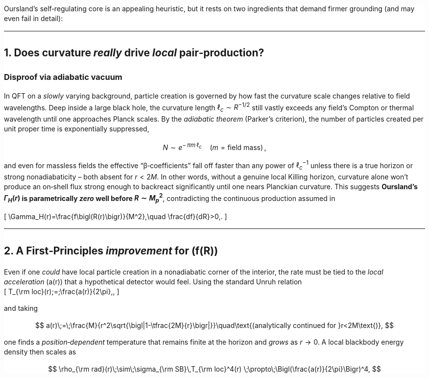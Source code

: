 Oursland’s self‑regulating core is an appealing heuristic, but it rests on two ingredients that demand firmer grounding (and may even fail in detail):

---

## 1. Does curvature *really* drive *local* pair‐production?

### Disproof via adiabatic vacuum

In QFT on a *slowly* varying background, particle creation is governed by how fast the curvature scale changes relative to field wavelengths.  Deep inside a large black hole, the curvature length $\ell_c\sim R^{-1/2}$ still vastly exceeds any field’s Compton or thermal wavelength until one approaches Planck scales.  By the *adiabatic theorem* (Parker’s criterion), the number of particles created per unit proper time is exponentially suppressed,

$$
N\sim e^{-\,\pi m\,\ell_c}\quad(m=\text{field mass})\,,
$$

and even for massless fields the effective “β‑coefficients” fall off faster than any power of $\ell_c^{-1}$ unless there is a true horizon or strong nonadiabaticity – both absent for $r<2M$.  In other words, without a genuine local Killing horizon, curvature alone won’t produce an on‑shell flux strong enough to backreact significantly until one nears Planckian curvature.  This suggests **Oursland’s $\Gamma_H(r)$ is parametrically *zero* well before $R\sim M_p^2$**, contradicting the continuous production assumed in

\[
\Gamma_H(r)=\frac{f\bigl(R(r)\bigr)}{M^2},\quad \frac{df}{dR}>0\,. 
\] 

---

## 2. A First‑Principles *improvement* for \(f(R)\)  
Even if one *could* have local particle creation in a nonadiabatic corner of the interior, the rate must be tied to the *local acceleration* \(a(r)\) that a hypothetical detector would feel.  Using the standard Unruh relation  
\[
T_{\rm loc}(r)\;=\;\frac{a(r)}{2\pi}\,,
\] 

and taking

$$
a(r)\;=\;\frac{M}{r^2\sqrt{\bigl|1-\tfrac{2M}{r}\bigr|}}\quad\text{(analytically continued for }r<2M\text{)},
$$

one finds a *position‑dependent* temperature that remains finite at the horizon and *grows* as $r\to0$.  A local blackbody energy density then scales as

$$
\rho_{\rm rad}(r)\;\sim\;\sigma_{\rm SB}\,T_{\rm loc}^4(r)
\;\propto\;\Bigl(\frac{a(r)}{2\pi}\Bigr)^4,
$$
